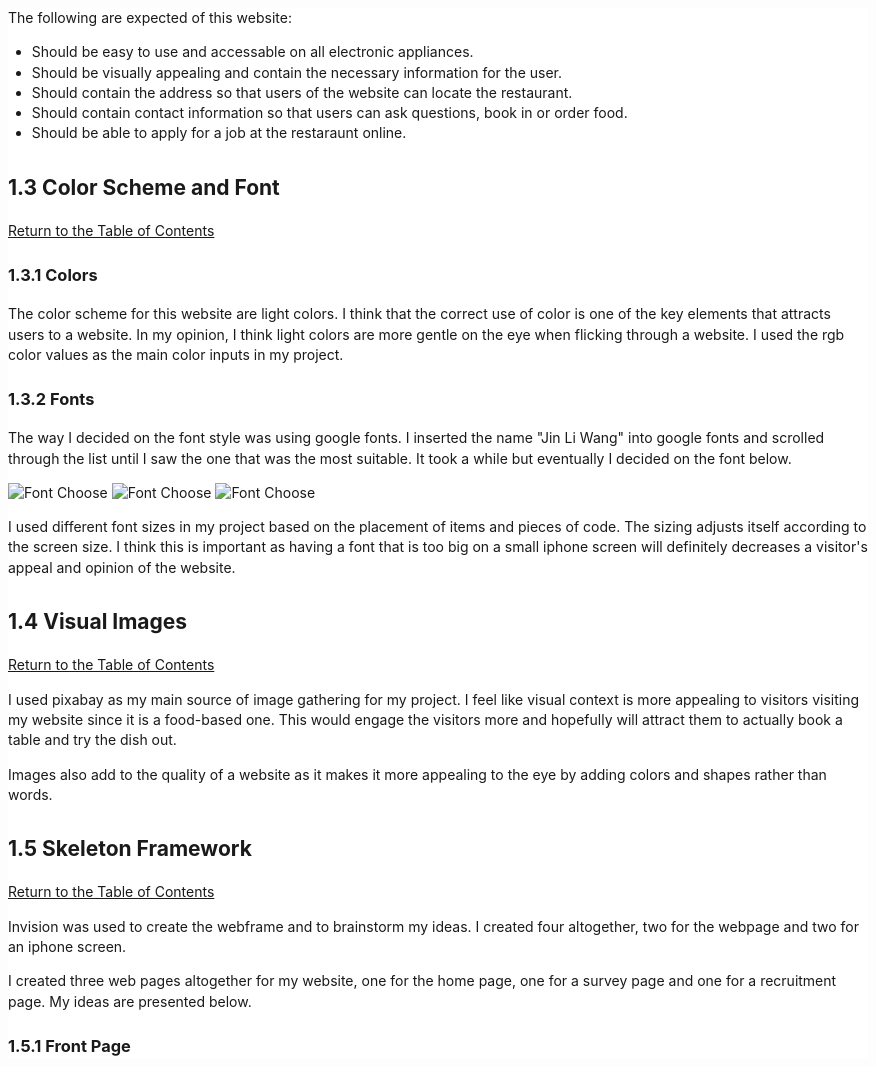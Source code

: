 The following are expected of this website:

* Should be easy to use and accessable on all electronic appliances.
* Should be visually appealing and contain the necessary information for the user.
* Should contain the address so that users of the website can locate the restaurant.
* Should contain contact information so that users can ask questions, book in or order food.
* Should be able to apply for a job at the restaraunt online.

## 1.3 Color Scheme and Font

[Return to the Table of Contents](#table-of-contents)
### 1.3.1 Colors

The color scheme for this website are light colors. I think that the correct use of color is one of the key elements that attracts users to a website. In my opinion, I think light colors are more gentle on the eye when flicking through a website. I used the rgb color values as the main color inputs in my project.

### 1.3.2 Fonts

The way I decided on the font style was using google fonts. I inserted the name "Jin Li Wang" into google fonts and scrolled through the list until I saw the one that was the most suitable. It took a while but eventually I decided on the font below.

![Font Choose](assets/screenshot/screenshot-font-choose-1.png)
![Font Choose](assets/screenshot/screenshot-font-choose-2.png)
![Font Choose](assets/screenshot/screenshot-font-style.png)

I used different font sizes in my project based on the placement of items and pieces of code. The sizing adjusts itself according to the screen size. I think this is important as having a font that is too big on a small iphone screen will definitely decreases a visitor's appeal and opinion of the website.

## 1.4 Visual Images

[Return to the Table of Contents](#table-of-contents)

I used pixabay as my main source of image gathering for my project. I feel like visual context is more appealing to visitors visiting my website since it is a food-based one. This would engage the visitors more and hopefully will attract them to actually book a table and try the dish out. 

Images also add to the quality of a website as it makes it more appealing to the eye by adding colors and shapes rather than words.

## 1.5 Skeleton Framework

[Return to the Table of Contents](#table-of-contents)

Invision was used to create the webframe and to brainstorm my ideas. I created four altogether, two for the webpage and two for an iphone screen.

I created three web pages altogether for my website, one for the home page, one for a survey page and one for a recruitment page. My ideas are presented below.
### 1.5.1 Front Page
